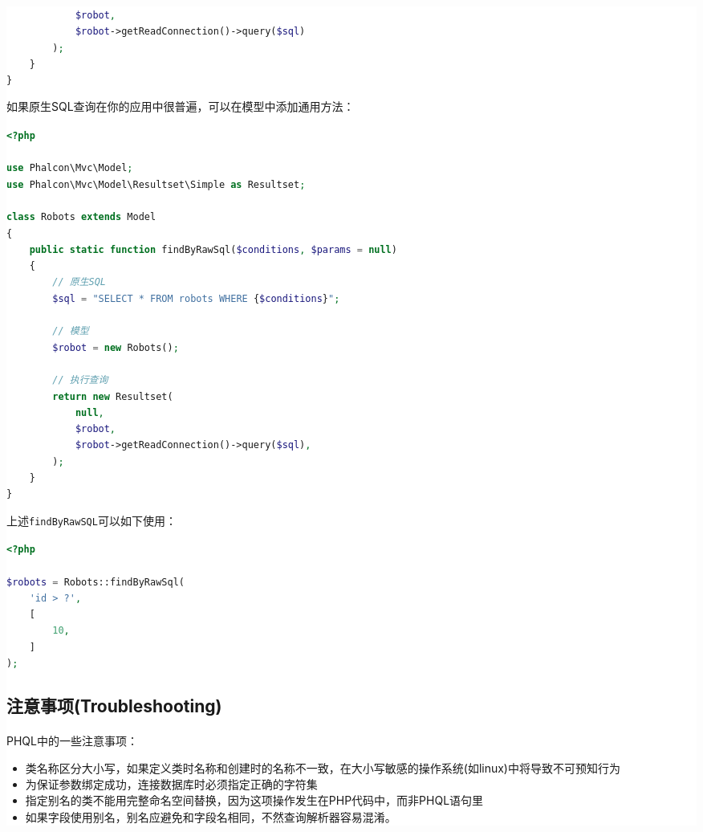```php
            $robot,
            $robot->getReadConnection()->query($sql)
        );
    }
}
```
如果原生SQL查询在你的应用中很普遍，可以在模型中添加通用方法：
```php
<?php

use Phalcon\Mvc\Model;
use Phalcon\Mvc\Model\Resultset\Simple as Resultset;

class Robots extends Model
{
    public static function findByRawSql($conditions, $params = null)
    {
        // 原生SQL
        $sql = "SELECT * FROM robots WHERE {$conditions}";

        // 模型
        $robot = new Robots();

        // 执行查询
        return new Resultset(
            null,
            $robot,
            $robot->getReadConnection()->query($sql),
        );
    }
}
```
上述`findByRawSQL`可以如下使用：
```php
<?php

$robots = Robots::findByRawSql(
    'id > ?',
    [
        10,
    ]
);
```
## 注意事项(Troubleshooting)
PHQL中的一些注意事项：

- 类名称区分大小写，如果定义类时名称和创建时的名称不一致，在大小写敏感的操作系统(如linux)中将导致不可预知行为
- 为保证参数绑定成功，连接数据库时必须指定正确的字符集
- 指定别名的类不能用完整命名空间替换，因为这项操作发生在PHP代码中，而非PHQL语句里
- 如果字段使用别名，别名应避免和字段名相同，不然查询解析器容易混淆。